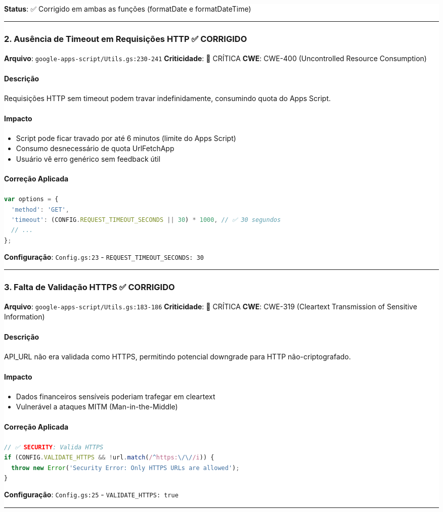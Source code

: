 **Status**: ✅ Corrigido em ambas as funções (formatDate e formatDateTime)

---

### 2. Ausência de Timeout em Requisições HTTP ✅ CORRIGIDO

**Arquivo**: `google-apps-script/Utils.gs:230-241`
**Criticidade**: 🔴 CRÍTICA
**CWE**: CWE-400 (Uncontrolled Resource Consumption)

#### Descrição
Requisições HTTP sem timeout podem travar indefinidamente, consumindo quota do Apps Script.

#### Impacto
- Script pode ficar travado por até 6 minutos (limite do Apps Script)
- Consumo desnecessário de quota UrlFetchApp
- Usuário vê erro genérico sem feedback útil

#### Correção Aplicada
```javascript
var options = {
  'method': 'GET',
  'timeout': (CONFIG.REQUEST_TIMEOUT_SECONDS || 30) * 1000, // ✅ 30 segundos
  // ...
};
```

**Configuração**: `Config.gs:23` - `REQUEST_TIMEOUT_SECONDS: 30`

---

### 3. Falta de Validação HTTPS ✅ CORRIGIDO

**Arquivo**: `google-apps-script/Utils.gs:183-186`
**Criticidade**: 🔴 CRÍTICA
**CWE**: CWE-319 (Cleartext Transmission of Sensitive Information)

#### Descrição
API_URL não era validada como HTTPS, permitindo potencial downgrade para HTTP não-criptografado.

#### Impacto
- Dados financeiros sensíveis poderiam trafegar em cleartext
- Vulnerável a ataques MITM (Man-in-the-Middle)

#### Correção Aplicada
```javascript
// ✅ SECURITY: Valida HTTPS
if (CONFIG.VALIDATE_HTTPS && !url.match(/^https:\/\//i)) {
  throw new Error('Security Error: Only HTTPS URLs are allowed');
}
```

**Configuração**: `Config.gs:25` - `VALIDATE_HTTPS: true`

---